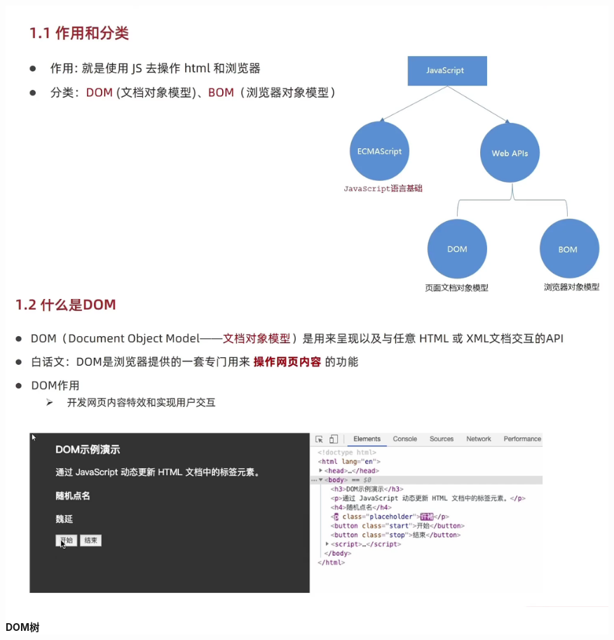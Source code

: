 ![image-20230427200848938](./Typora-image/image-20230427200848938.png)![image-20230427201037564](./Typora-image/image-20230427201037564.png)

**DOM树**
